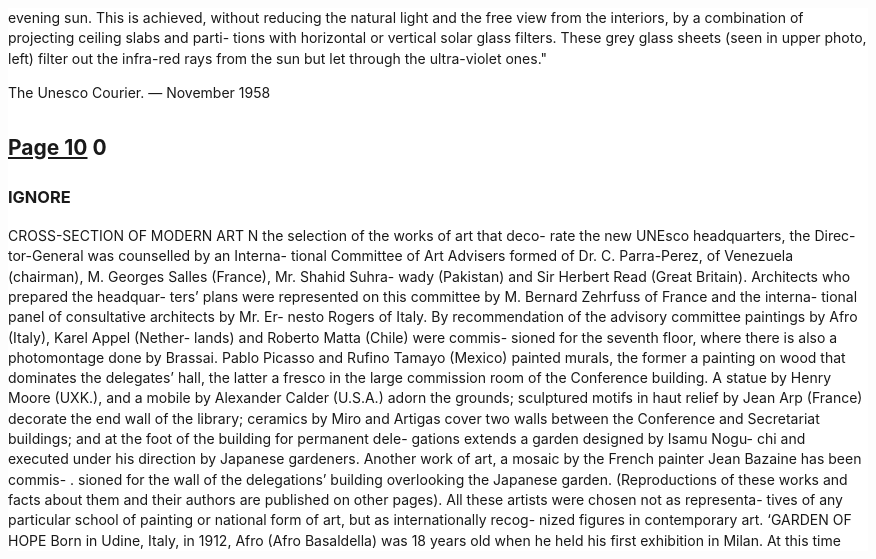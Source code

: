 evening sun. This is achieved, 
without reducing the natural 
light and the free view from the 
interiors, by a combination of 
projecting ceiling slabs and parti- 
tions with horizontal or vertical 
solar glass filters. These grey 
glass sheets (seen in upper photo, 
left) filter out the infra-red rays 
from the sun but let through 
the ultra-violet ones." 
  
The Unesco Courier. — November 1958 

## [Page 10](066651engo.pdf#page=10) 0

### IGNORE

CROSS-SECTION 
OF MODERN ART 
N the selection of the works of art that deco- 
rate the new UNEsco headquarters, the Direc- 
tor-General was counselled by an Interna- 
tional Committee of Art Advisers formed of 
Dr. C. Parra-Perez, of Venezuela (chairman), 
M. Georges Salles (France), Mr. Shahid Suhra- 
wady (Pakistan) and Sir Herbert Read (Great 
Britain). Architects who prepared the headquar- 
ters’ plans were represented on this committee by 
M. Bernard Zehrfuss of France and the interna- 
tional panel of consultative architects by Mr. Er- 
nesto Rogers of Italy. 
By recommendation of the advisory committee 
paintings by Afro (Italy), Karel Appel (Nether- 
lands) and Roberto Matta (Chile) were commis- 
sioned for the seventh floor, where there is also a 
photomontage done by Brassai. Pablo Picasso 
and Rufino Tamayo (Mexico) painted murals, the 
former a painting on wood that dominates the 
delegates’ hall, the latter a fresco in the large 
commission room of the Conference building. A 
statue by Henry Moore (UXK.), and a mobile by 
Alexander Calder (U.S.A.) adorn the grounds; 
sculptured motifs in haut relief by Jean Arp 
(France) decorate the end wall of the library; 
ceramics by Miro and Artigas cover two walls 
between the Conference and Secretariat buildings; 
and at the foot of the building for permanent dele- 
gations extends a garden designed by Isamu Nogu- 
chi and executed under his direction by Japanese 
gardeners. Another work of art, a mosaic by the 
French painter Jean Bazaine has been commis- . 
sioned for the wall of the delegations’ building 
overlooking the Japanese garden. (Reproductions 
of these works and facts about them and their 
authors are published on other pages). 
All these artists were chosen not as representa- 
tives of any particular school of painting or 
national form of art, but as internationally recog- 
nized figures in contemporary art. 
‘GARDEN OF HOPE 
Born in Udine, Italy, in 1912, Afro (Afro 
Basaldella) was 18 years old when he held 
his first exhibition in Milan. At this time 